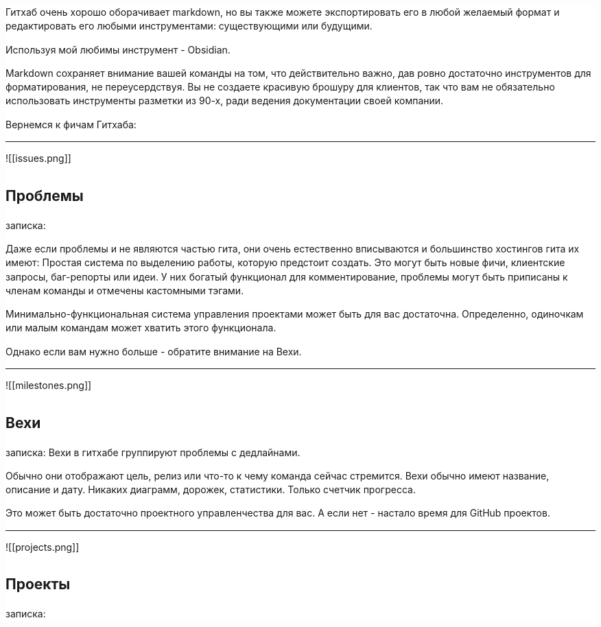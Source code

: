 Гитхаб очень хорошо оборачивает markdown, но вы также можете экспортировать его в любой желаемый формат и редактировать его любыми инструментами: существующими или будущими.

Используя мой любимы инструмент - Obsidian.

Markdown сохраняет внимание вашей команды на том, что действительно важно, дав ровно достаточно инструментов для форматирования, не переусердствуя. 
Вы не создаете красивую брошуру для клиентов, так что вам не обязательно использовать инструменты разметки из 90-х, ради ведения документации своей компании.

Вернемся к фичам Гитхаба:

---

![[issues.png]]

## Проблемы

записка:

Даже если проблемы и не являются частью гита, они очень естественно вписываются и большинство хостингов гита их имеют:
Простая система по выделению работы, которую предстоит создать.
Это могут быть новые фичи, клиентские запросы, баг-репорты или идеи.
У них богатый функционал для комментирование, проблемы могут быть приписаны к членам команды и отмечены кастомными тэгами.

Минимально-функциональная система управления проектами может быть для вас достаточна.
Определенно, одиночкам или малым командам может хватить этого функционала.

Однако если вам нужно больше - обратите внимание на Вехи.

---
![[milestones.png]]

## Вехи

записка:
Вехи в гитхабе группируют проблемы с дедлайнами.

Обычно они отображают цель, релиз или что-то к чему команда сейчас стремится. 
Вехи обычно имеют название, описание и дату.
Никаких диаграмм, дорожек, статистики. Только счетчик прогресса.

Это может быть достаточно проектного управленчества для вас.
А если нет - настало время для GitHub проектов.

---
![[projects.png]]

## Проекты

записка:
